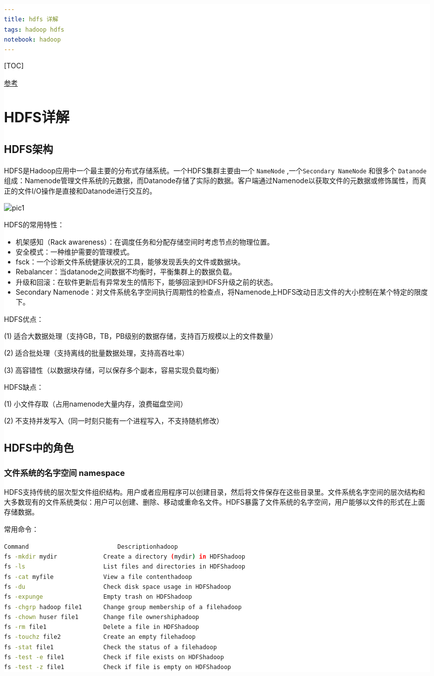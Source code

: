```yaml
---
title: hdfs 详解
tags: hadoop hdfs
notebook: hadoop
---
```


[TOC]

[参考](http://zheming.wang/blog/2015/07/24/17505A21-0204-48AB-8EBE-EAC911B22821/)

# HDFS详解

## HDFS架构

HDFS是Hadoop应用中一个最主要的分布式存储系统。一个HDFS集群主要由一个 `NameNode` ,一个`Secondary NameNode` 和很多个 `Datanode` 组成：Namenode管理文件系统的元数据，而Datanode存储了实际的数据。客户端通过Namenode以获取文件的元数据或修饰属性，而真正的文件I/O操作是直接和Datanode进行交互的。

![pic1](http://7xjuf4.com1.z0.glb.clouddn.com/hadoop_hadoop_arch_2.png)

HDFS的常用特性：

- 机架感知（Rack awareness）：在调度任务和分配存储空间时考虑节点的物理位置。
- 安全模式：一种维护需要的管理模式。
- fsck：一个诊断文件系统健康状况的工具，能够发现丢失的文件或数据块。
- Rebalancer：当datanode之间数据不均衡时，平衡集群上的数据负载。
- 升级和回滚：在软件更新后有异常发生的情形下，能够回滚到HDFS升级之前的状态。
- Secondary Namenode：对文件系统名字空间执行周期性的检查点，将Namenode上HDFS改动日志文件的大小控制在某个特定的限度下。

HDFS优点：

(1) 适合大数据处理（支持GB，TB，PB级别的数据存储，支持百万规模以上的文件数量）

(2) 适合批处理（支持离线的批量数据处理，支持高吞吐率）

(3) 高容错性（以数据块存储，可以保存多个副本，容易实现负载均衡）

HDFS缺点：

(1) 小文件存取（占用namenode大量内存，浪费磁盘空间）

(2) 不支持并发写入（同一时刻只能有一个进程写入，不支持随机修改）

## HDFS中的角色

### 文件系统的名字空间 namespace

HDFS支持传统的层次型文件组织结构。用户或者应用程序可以创建目录，然后将文件保存在这些目录里。文件系统名字空间的层次结构和大多数现有的文件系统类似：用户可以创建、删除、移动或重命名文件。HDFS暴露了文件系统的名字空间，用户能够以文件的形式在上面存储数据。

常用命令：

``` sh
Command                         Descriptionhadoop
fs -mkdir mydir             Create a directory (mydir) in HDFShadoop
fs -ls                      List files and directories in HDFShadoop
fs -cat myfile              View a file contenthadoop
fs -du                      Check disk space usage in HDFShadoop
fs -expunge                 Empty trash on HDFShadoop
fs -chgrp hadoop file1      Change group membership of a filehadoop
fs -chown huser file1       Change file ownershiphadoop
fs -rm file1                Delete a file in HDFShadoop
fs -touchz file2            Create an empty filehadoop
fs -stat file1              Check the status of a filehadoop
fs -test -e file1           Check if file exists on HDFShadoop
fs -test -z file1           Check if file is empty on HDFShadoop
```